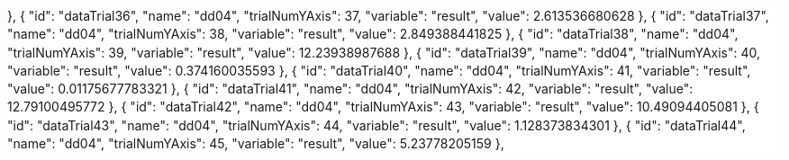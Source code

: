 },
{
 "id": "dataTrial36",
"name": "dd04",
"trialNumYAxis": 37,
"variable": "result",
"value": 2.613536680628 
},
{
 "id": "dataTrial37",
"name": "dd04",
"trialNumYAxis": 38,
"variable": "result",
"value": 2.849388441825 
},
{
 "id": "dataTrial38",
"name": "dd04",
"trialNumYAxis": 39,
"variable": "result",
"value": 12.23938987688 
},
{
 "id": "dataTrial39",
"name": "dd04",
"trialNumYAxis": 40,
"variable": "result",
"value": 0.374160035593 
},
{
 "id": "dataTrial40",
"name": "dd04",
"trialNumYAxis": 41,
"variable": "result",
"value": 0.01175677783321 
},
{
 "id": "dataTrial41",
"name": "dd04",
"trialNumYAxis": 42,
"variable": "result",
"value": 12.79100495772 
},
{
 "id": "dataTrial42",
"name": "dd04",
"trialNumYAxis": 43,
"variable": "result",
"value": 10.49094405081 
},
{
 "id": "dataTrial43",
"name": "dd04",
"trialNumYAxis": 44,
"variable": "result",
"value": 1.128373834301 
},
{
 "id": "dataTrial44",
"name": "dd04",
"trialNumYAxis": 45,
"variable": "result",
"value":  5.23778205159 
},